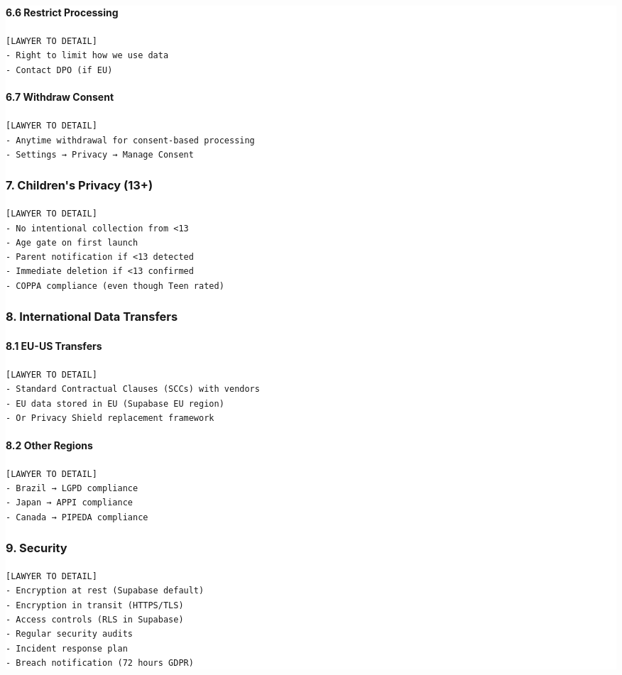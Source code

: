 #### 6.6 Restrict Processing
```
[LAWYER TO DETAIL]
- Right to limit how we use data
- Contact DPO (if EU)
```

#### 6.7 Withdraw Consent
```
[LAWYER TO DETAIL]
- Anytime withdrawal for consent-based processing
- Settings → Privacy → Manage Consent
```

### 7. Children's Privacy (13+)

```
[LAWYER TO DETAIL]
- No intentional collection from <13
- Age gate on first launch
- Parent notification if <13 detected
- Immediate deletion if <13 confirmed
- COPPA compliance (even though Teen rated)
```

### 8. International Data Transfers

#### 8.1 EU-US Transfers
```
[LAWYER TO DETAIL]
- Standard Contractual Clauses (SCCs) with vendors
- EU data stored in EU (Supabase EU region)
- Or Privacy Shield replacement framework
```

#### 8.2 Other Regions
```
[LAWYER TO DETAIL]
- Brazil → LGPD compliance
- Japan → APPI compliance
- Canada → PIPEDA compliance
```

### 9. Security

```
[LAWYER TO DETAIL]
- Encryption at rest (Supabase default)
- Encryption in transit (HTTPS/TLS)
- Access controls (RLS in Supabase)
- Regular security audits
- Incident response plan
- Breach notification (72 hours GDPR)
```
